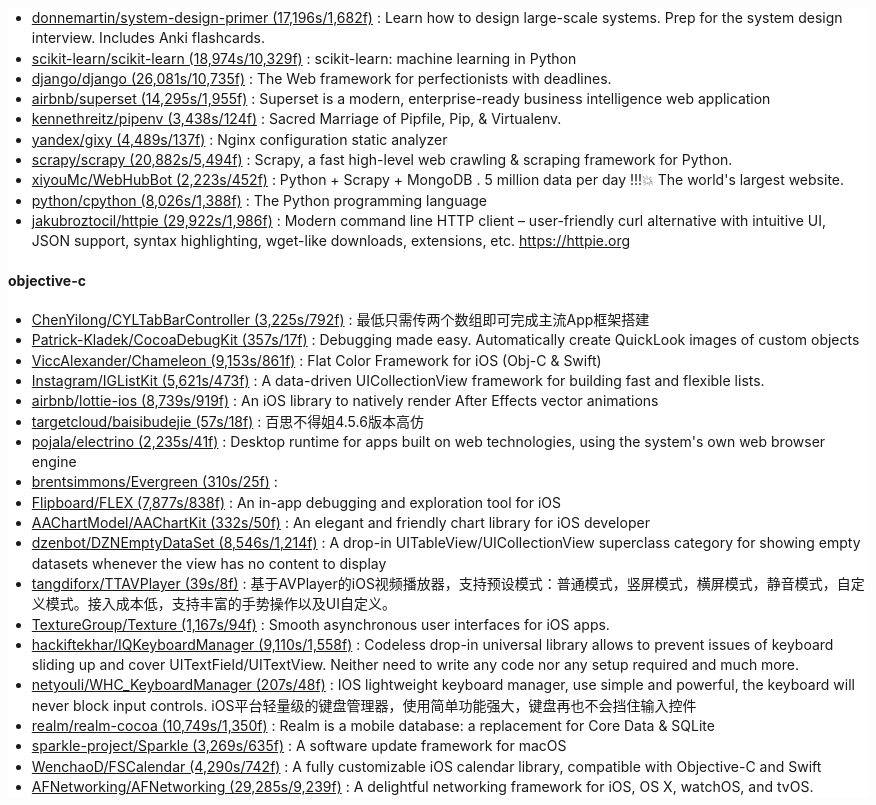 * [donnemartin/system-design-primer (17,196s/1,682f)](https://github.com/donnemartin/system-design-primer) : Learn how to design large-scale systems. Prep for the system design interview. Includes Anki flashcards.
* [scikit-learn/scikit-learn (18,974s/10,329f)](https://github.com/scikit-learn/scikit-learn) : scikit-learn: machine learning in Python
* [django/django (26,081s/10,735f)](https://github.com/django/django) : The Web framework for perfectionists with deadlines.
* [airbnb/superset (14,295s/1,955f)](https://github.com/airbnb/superset) : Superset is a modern, enterprise-ready business intelligence web application
* [kennethreitz/pipenv (3,438s/124f)](https://github.com/kennethreitz/pipenv) : Sacred Marriage of Pipfile, Pip, & Virtualenv.
* [yandex/gixy (4,489s/137f)](https://github.com/yandex/gixy) : Nginx configuration static analyzer
* [scrapy/scrapy (20,882s/5,494f)](https://github.com/scrapy/scrapy) : Scrapy, a fast high-level web crawling & scraping framework for Python.
* [xiyouMc/WebHubBot (2,223s/452f)](https://github.com/xiyouMc/WebHubBot) : Python + Scrapy + MongoDB . 5 million data per day !!!💥 The world's largest website.
* [python/cpython (8,026s/1,388f)](https://github.com/python/cpython) : The Python programming language
* [jakubroztocil/httpie (29,922s/1,986f)](https://github.com/jakubroztocil/httpie) : Modern command line HTTP client – user-friendly curl alternative with intuitive UI, JSON support, syntax highlighting, wget-like downloads, extensions, etc. https://httpie.org

#### objective-c
* [ChenYilong/CYLTabBarController (3,225s/792f)](https://github.com/ChenYilong/CYLTabBarController) : 最低只需传两个数组即可完成主流App框架搭建
* [Patrick-Kladek/CocoaDebugKit (357s/17f)](https://github.com/Patrick-Kladek/CocoaDebugKit) : Debugging made easy. Automatically create QuickLook images of custom objects
* [ViccAlexander/Chameleon (9,153s/861f)](https://github.com/ViccAlexander/Chameleon) : Flat Color Framework for iOS (Obj-C & Swift)
* [Instagram/IGListKit (5,621s/473f)](https://github.com/Instagram/IGListKit) : A data-driven UICollectionView framework for building fast and flexible lists.
* [airbnb/lottie-ios (8,739s/919f)](https://github.com/airbnb/lottie-ios) : An iOS library to natively render After Effects vector animations
* [targetcloud/baisibudejie (57s/18f)](https://github.com/targetcloud/baisibudejie) : 百思不得姐4.5.6版本高仿
* [pojala/electrino (2,235s/41f)](https://github.com/pojala/electrino) : Desktop runtime for apps built on web technologies, using the system's own web browser engine
* [brentsimmons/Evergreen (310s/25f)](https://github.com/brentsimmons/Evergreen) : 
* [Flipboard/FLEX (7,877s/838f)](https://github.com/Flipboard/FLEX) : An in-app debugging and exploration tool for iOS
* [AAChartModel/AAChartKit (332s/50f)](https://github.com/AAChartModel/AAChartKit) : An elegant and friendly chart library for iOS developer
* [dzenbot/DZNEmptyDataSet (8,546s/1,214f)](https://github.com/dzenbot/DZNEmptyDataSet) : A drop-in UITableView/UICollectionView superclass category for showing empty datasets whenever the view has no content to display
* [tangdiforx/TTAVPlayer (39s/8f)](https://github.com/tangdiforx/TTAVPlayer) : 基于AVPlayer的iOS视频播放器，支持预设模式：普通模式，竖屏模式，横屏模式，静音模式，自定义模式。接入成本低，支持丰富的手势操作以及UI自定义。
* [TextureGroup/Texture (1,167s/94f)](https://github.com/TextureGroup/Texture) : Smooth asynchronous user interfaces for iOS apps.
* [hackiftekhar/IQKeyboardManager (9,110s/1,558f)](https://github.com/hackiftekhar/IQKeyboardManager) : Codeless drop-in universal library allows to prevent issues of keyboard sliding up and cover UITextField/UITextView. Neither need to write any code nor any setup required and much more.
* [netyouli/WHC_KeyboardManager (207s/48f)](https://github.com/netyouli/WHC_KeyboardManager) : IOS lightweight keyboard manager, use simple and powerful, the keyboard will never block input controls. iOS平台轻量级的键盘管理器，使用简单功能强大，键盘再也不会挡住输入控件
* [realm/realm-cocoa (10,749s/1,350f)](https://github.com/realm/realm-cocoa) : Realm is a mobile database: a replacement for Core Data & SQLite
* [sparkle-project/Sparkle (3,269s/635f)](https://github.com/sparkle-project/Sparkle) : A software update framework for macOS
* [WenchaoD/FSCalendar (4,290s/742f)](https://github.com/WenchaoD/FSCalendar) : A fully customizable iOS calendar library, compatible with Objective-C and Swift
* [AFNetworking/AFNetworking (29,285s/9,239f)](https://github.com/AFNetworking/AFNetworking) : A delightful networking framework for iOS, OS X, watchOS, and tvOS.